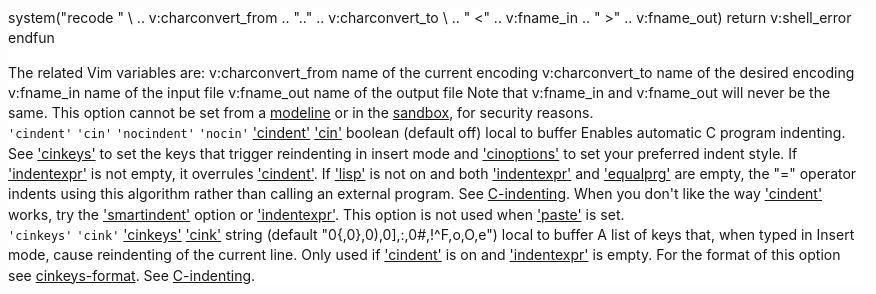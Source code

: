   system("recode "
        \ .. v:charconvert_from .. ".." .. v:charconvert_to
        \ .. " &lt;" .. v:fname_in .. " &gt;" .. v:fname_out)
  return v:shell_error
endfun</pre></div>
<div class="old-help-para">	The related Vim variables are:
		v:charconvert_from	name of the current encoding
		v:charconvert_to	name of the desired encoding
		v:fname_in		name of the input file
		v:fname_out		name of the output file
	Note that v:fname_in and v:fname_out will never be the same.
	This option cannot be set from a <a href="/neovim-docs-web/en/options#modeline">modeline</a> or in the <a href="/neovim-docs-web/en/eval#sandbox">sandbox</a>, for
	security reasons.</div>
<div class="old-help-para">				   <a name="'cindent'"></a><code class="help-tag-right">'cindent'</code> <a name="'cin'"></a><code class="help-tag">'cin'</code> <a name="'nocindent'"></a><code class="help-tag">'nocindent'</code> <a name="'nocin'"></a><code class="help-tag">'nocin'</code>
<a href="/neovim-docs-web/en/options#'cindent'">'cindent'</a> <a href="/neovim-docs-web/en/options#'cin'">'cin'</a>		boolean	(default off)
			local to buffer
	Enables automatic C program indenting.  See <a href="/neovim-docs-web/en/options#'cinkeys'">'cinkeys'</a> to set the keys
	that trigger reindenting in insert mode and <a href="/neovim-docs-web/en/options#'cinoptions'">'cinoptions'</a> to set your
	preferred indent style.
	If <a href="/neovim-docs-web/en/options#'indentexpr'">'indentexpr'</a> is not empty, it overrules <a href="/neovim-docs-web/en/options#'cindent'">'cindent'</a>.
	If <a href="/neovim-docs-web/en/options#'lisp'">'lisp'</a> is not on and both <a href="/neovim-docs-web/en/options#'indentexpr'">'indentexpr'</a> and <a href="/neovim-docs-web/en/options#'equalprg'">'equalprg'</a> are empty,
	the "=" operator indents using this algorithm rather than calling an
	external program.
	See <a href="/neovim-docs-web/en/indent#C-indenting">C-indenting</a>.
	When you don't like the way <a href="/neovim-docs-web/en/options#'cindent'">'cindent'</a> works, try the <a href="/neovim-docs-web/en/options#'smartindent'">'smartindent'</a>
	option or <a href="/neovim-docs-web/en/options#'indentexpr'">'indentexpr'</a>.
	This option is not used when <a href="/neovim-docs-web/en/options#'paste'">'paste'</a> is set.</div>
<div class="old-help-para">							<a name="'cinkeys'"></a><code class="help-tag-right">'cinkeys'</code> <a name="'cink'"></a><code class="help-tag">'cink'</code>
<a href="/neovim-docs-web/en/options#'cinkeys'">'cinkeys'</a> <a href="/neovim-docs-web/en/options#'cink'">'cink'</a>	string	(default "0{,0},0),0],:,0#,!^F,o,O,e")
			local to buffer
	A list of keys that, when typed in Insert mode, cause reindenting of
	the current line.  Only used if <a href="/neovim-docs-web/en/options#'cindent'">'cindent'</a> is on and <a href="/neovim-docs-web/en/options#'indentexpr'">'indentexpr'</a> is
	empty.
	For the format of this option see <a href="/neovim-docs-web/en/indent#cinkeys-format">cinkeys-format</a>.
	See <a href="/neovim-docs-web/en/indent#C-indenting">C-indenting</a>.</div>
